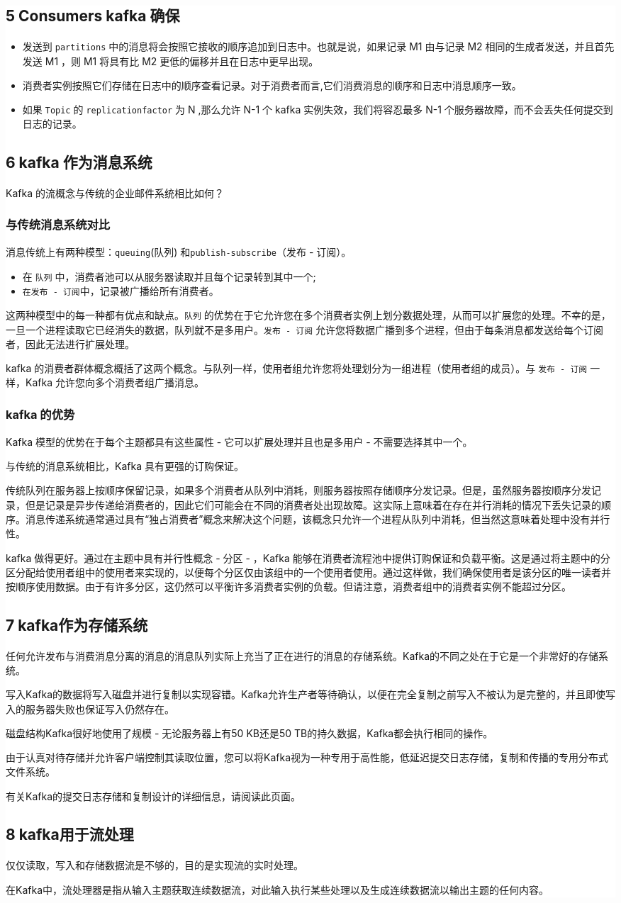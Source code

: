 ## 5 Consumers kafka 确保

* 发送到 `partitions` 中的消息将会按照它接收的顺序追加到日志中。也就是说，如果记录 M1 由与记录 M2 相同的生成者发送，并且首先发送 M1 ，则 M1 将具有比 M2 更低的偏移并且在日志中更早出现。

* 消费者实例按照它们存储在日志中的顺序查看记录。对于消费者而言,它们消费消息的顺序和日志中消息顺序一致。

* 如果 `Topic` 的 `replicationfactor` 为 N ,那么允许 N-1 个 kafka 实例失效，我们将容忍最多 N-1 个服务器故障，而不会丢失任何提交到日志的记录。
 

## 6 kafka 作为消息系统

Kafka 的流概念与传统的企业邮件系统相比如何？

### 与传统消息系统对比

消息传统上有两种模型：`queuing`(队列) 和`publish-subscribe`（发布 - 订阅）。

* 在 `队列` 中，消费者池可以从服务器读取并且每个记录转到其中一个; 
* `在发布 - 订阅`中，记录被广播给所有消费者。

这两种模型中的每一种都有优点和缺点。`队列` 的优势在于它允许您在多个消费者实例上划分数据处理，从而可以扩展您的处理。不幸的是，一旦一个进程读取它已经消失的数据，队列就不是​​多用户。`发布 - 订阅` 允许您将数据广播到多个进程，但由于每条消息都发送给每个订阅者，因此无法进行扩展处理。

kafka 的消费者群体概念概括了这两个概念。与队列一样，使用者组允许您将处理划分为一组进程（使用者组的成员）。与 `发布 - 订阅` 一样，Kafka 允许您向多个消费者组广播消息。

 

### kafka 的优势

Kafka 模型的优势在于每个主题都具有这些属性 - 它可以扩展处理并且也是多用户 - 不需要选择其中一个。

与传统的消息系统相比，Kafka 具有更强的订购保证。

传统队列在服务器上按顺序保留记录，如果多个消费者从队列中消耗，则服务器按照存储顺序分发记录。但是，虽然服务器按顺序分发记录，但是记录是异步传递给消费者的，因此它们可能会在不同的消费者处出现故障。这实际上意味着在存在并行消耗的情况下丢失记录的顺序。消息传递系统通常通过具有“独占消费者”概念来解决这个问题，该概念只允许一个进程从队列中消耗，但当然这意味着处理中没有并行性。

kafka 做得更好。通过在主题中具有并行性概念 - 分区 - ，Kafka 能够在消费者流程池中提供订购保证和负载平衡。这是通过将主题中的分区分配给使用者组中的使用者来实现的，以便每个分区仅由该组中的一个使用者使用。通过这样做，我们确保使用者是该分区的唯一读者并按顺序使用数据。由于有许多分区，这仍然可以平衡许多消费者实例的负载。但请注意，消费者组中的消费者实例不能超过分区。

 

## 7 kafka作为存储系统
任何允许发布与消费消息分离的消息的消息队列实际上充当了正在进行的消息的存储系统。Kafka的不同之处在于它是一个非常好的存储系统。

写入Kafka的数据将写入磁盘并进行复制以实现容错。Kafka允许生产者等待确认，以便在完全复制之前写入不被认为是完整的，并且即使写入的服务器失败也保证写入仍然存在。

磁盘结构Kafka很好地使用了规模 - 无论服务器上有50 KB还是50 TB的持久数据，Kafka都会执行相同的操作。

由于认真对待存储并允许客户端控制其读取位置，您可以将Kafka视为一种专用于高性能，低延迟提交日志存储，复制和传播的专用分布式文件系统。

有关Kafka的提交日志存储和复制设计的详细信息，请阅读此页面。
 

## 8 kafka用于流处理
仅仅读取，写入和存储数据流是不够的，目的是实现流的实时处理。

在Kafka中，流处理器是指从输入主题获取连续数据流，对此输入执行某些处理以及生成连续数据流以输出主题的任何内容。
